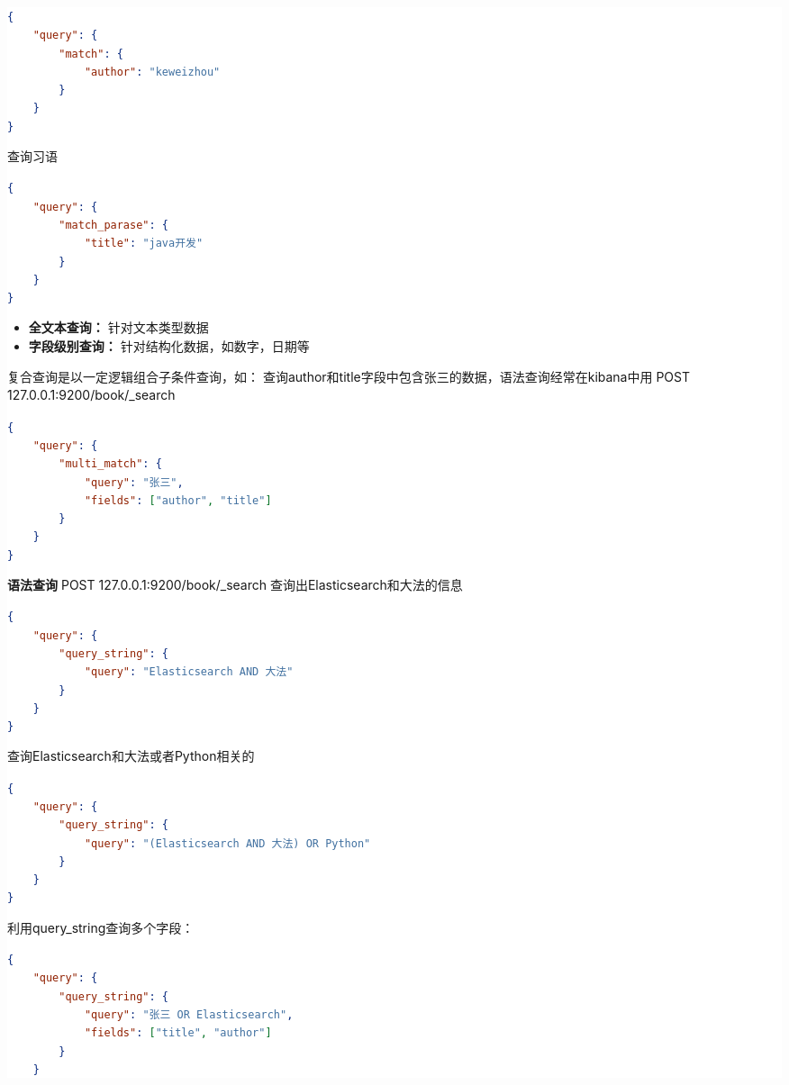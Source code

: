 ```json
{
	"query": {
		"match": {
			"author": "keweizhou"
		}
	}
}
```
查询习语
```json
{
	"query": {
		"match_parase": {
			"title": "java开发"
		}
	}
}
```
 - **全文本查询：** 针对文本类型数据
 - **字段级别查询：** 针对结构化数据，如数字，日期等 
 
复合查询是以一定逻辑组合子条件查询，如：
查询author和title字段中包含张三的数据，语法查询经常在kibana中用
POST    127.0.0.1:9200/book/_search
```json
{
	"query": {
		"multi_match": {
			"query": "张三",
			"fields": ["author", "title"]
		}
	}
}
```
**语法查询**
POST    127.0.0.1:9200/book/_search
查询出Elasticsearch和大法的信息
```json
{
	"query": {
		"query_string": {
			"query": "Elasticsearch AND 大法"
		}
	}
}
```
查询Elasticsearch和大法或者Python相关的
```json
{
	"query": {
		"query_string": {
			"query": "(Elasticsearch AND 大法) OR Python"
		}
	}
}
```
利用query_string查询多个字段：
```json
{
	"query": {
		"query_string": {
			"query": "张三 OR Elasticsearch",
			"fields": ["title", "author"]
		}
	}
```
